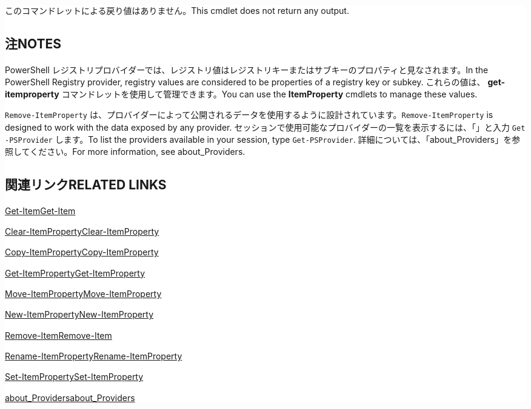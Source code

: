 <span data-ttu-id="631f0-181">このコマンドレットによる戻り値はありません。</span><span class="sxs-lookup"><span data-stu-id="631f0-181">This cmdlet does not return any output.</span></span>

## <span data-ttu-id="631f0-182">注</span><span class="sxs-lookup"><span data-stu-id="631f0-182">NOTES</span></span>

<span data-ttu-id="631f0-183">PowerShell レジストリプロバイダーでは、レジストリ値はレジストリキーまたはサブキーのプロパティと見なされます。</span><span class="sxs-lookup"><span data-stu-id="631f0-183">In the PowerShell Registry provider, registry values are considered to be properties of a registry key or subkey.</span></span> <span data-ttu-id="631f0-184">これらの値は、 **get-itemproperty** コマンドレットを使用して管理できます。</span><span class="sxs-lookup"><span data-stu-id="631f0-184">You can use the **ItemProperty** cmdlets to manage these values.</span></span>

<span data-ttu-id="631f0-185">`Remove-ItemProperty` は、プロバイダーによって公開されるデータを使用するように設計されています。</span><span class="sxs-lookup"><span data-stu-id="631f0-185">`Remove-ItemProperty` is designed to work with the data exposed by any provider.</span></span> <span data-ttu-id="631f0-186">セッションで使用可能なプロバイダーの一覧を表示するには、「」と入力 `Get-PSProvider` します。</span><span class="sxs-lookup"><span data-stu-id="631f0-186">To list the providers available in your session, type `Get-PSProvider`.</span></span> <span data-ttu-id="631f0-187">詳細については、「about_Providers」を参照してください。</span><span class="sxs-lookup"><span data-stu-id="631f0-187">For more information, see about_Providers.</span></span>

## <span data-ttu-id="631f0-188">関連リンク</span><span class="sxs-lookup"><span data-stu-id="631f0-188">RELATED LINKS</span></span>

[<span data-ttu-id="631f0-189">Get-Item</span><span class="sxs-lookup"><span data-stu-id="631f0-189">Get-Item</span></span>](Get-Item.md)

[<span data-ttu-id="631f0-190">Clear-ItemProperty</span><span class="sxs-lookup"><span data-stu-id="631f0-190">Clear-ItemProperty</span></span>](Clear-ItemProperty.md)

[<span data-ttu-id="631f0-191">Copy-ItemProperty</span><span class="sxs-lookup"><span data-stu-id="631f0-191">Copy-ItemProperty</span></span>](Copy-ItemProperty.md)

[<span data-ttu-id="631f0-192">Get-ItemProperty</span><span class="sxs-lookup"><span data-stu-id="631f0-192">Get-ItemProperty</span></span>](Get-ItemProperty.md)

[<span data-ttu-id="631f0-193">Move-ItemProperty</span><span class="sxs-lookup"><span data-stu-id="631f0-193">Move-ItemProperty</span></span>](Move-ItemProperty.md)

[<span data-ttu-id="631f0-194">New-ItemProperty</span><span class="sxs-lookup"><span data-stu-id="631f0-194">New-ItemProperty</span></span>](New-ItemProperty.md)

[<span data-ttu-id="631f0-195">Remove-Item</span><span class="sxs-lookup"><span data-stu-id="631f0-195">Remove-Item</span></span>](Remove-Item.md)

[<span data-ttu-id="631f0-196">Rename-ItemProperty</span><span class="sxs-lookup"><span data-stu-id="631f0-196">Rename-ItemProperty</span></span>](Rename-ItemProperty.md)

[<span data-ttu-id="631f0-197">Set-ItemProperty</span><span class="sxs-lookup"><span data-stu-id="631f0-197">Set-ItemProperty</span></span>](Set-ItemProperty.md)

[<span data-ttu-id="631f0-198">about_Providers</span><span class="sxs-lookup"><span data-stu-id="631f0-198">about_Providers</span></span>](../Microsoft.PowerShell.Core/About/about_Providers.md)
